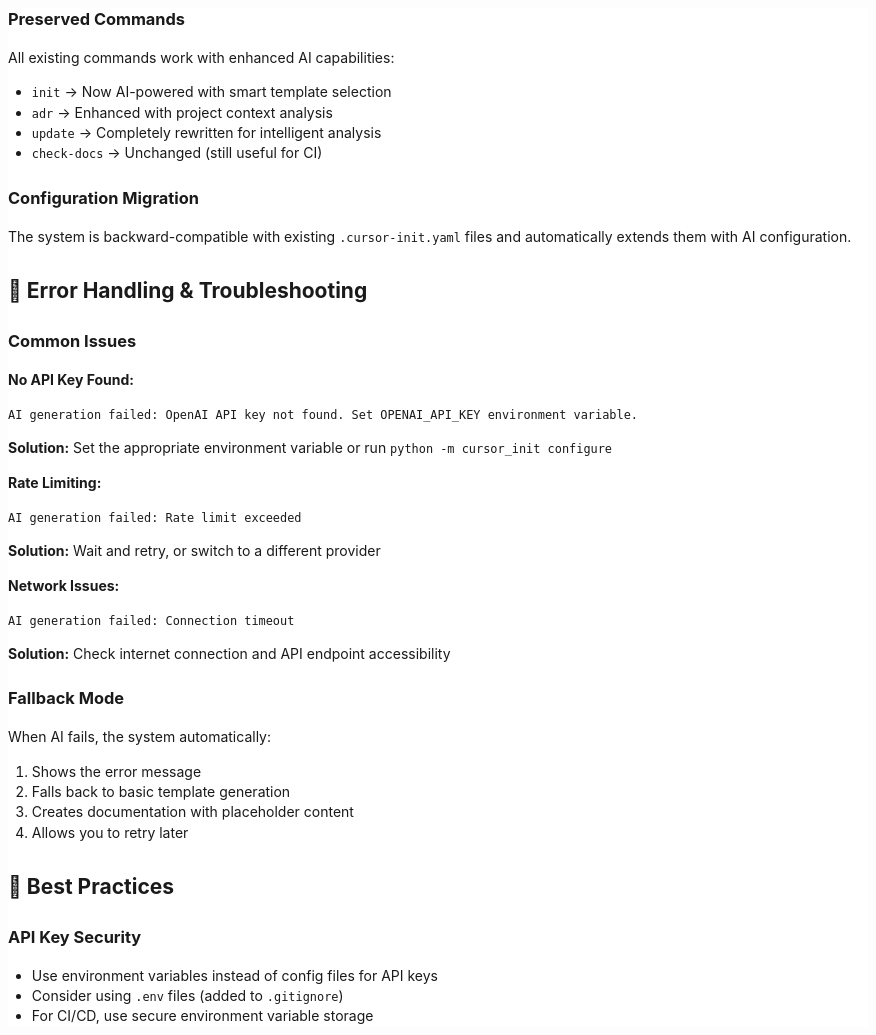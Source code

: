 ### Preserved Commands

All existing commands work with enhanced AI capabilities:

- `init` → Now AI-powered with smart template selection
- `adr` → Enhanced with project context analysis
- `update` → Completely rewritten for intelligent analysis
- `check-docs` → Unchanged (still useful for CI)

### Configuration Migration

The system is backward-compatible with existing `.cursor-init.yaml` files and automatically extends them with AI configuration.

## 🚨 Error Handling & Troubleshooting

### Common Issues

**No API Key Found:**

```
AI generation failed: OpenAI API key not found. Set OPENAI_API_KEY environment variable.
```

**Solution:** Set the appropriate environment variable or run `python -m cursor_init configure`

**Rate Limiting:**

```
AI generation failed: Rate limit exceeded
```

**Solution:** Wait and retry, or switch to a different provider

**Network Issues:**

```
AI generation failed: Connection timeout
```

**Solution:** Check internet connection and API endpoint accessibility

### Fallback Mode

When AI fails, the system automatically:

1. Shows the error message
2. Falls back to basic template generation
3. Creates documentation with placeholder content
4. Allows you to retry later

## 🎯 Best Practices

### API Key Security

- Use environment variables instead of config files for API keys
- Consider using `.env` files (added to `.gitignore`)
- For CI/CD, use secure environment variable storage
